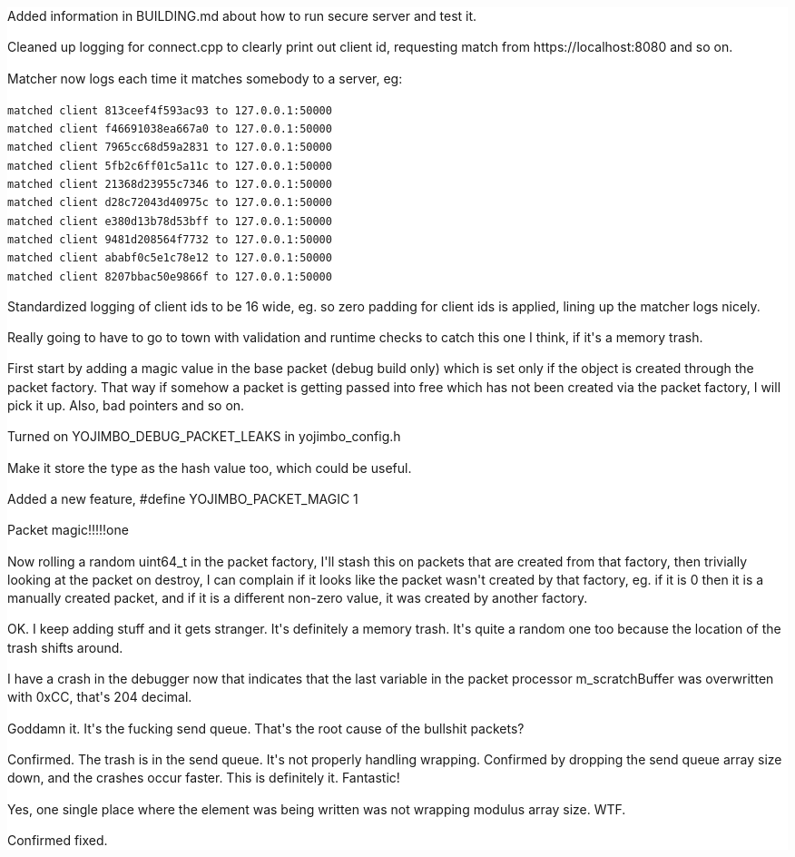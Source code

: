 Added information in BUILDING.md about how to run secure server and test it.

Cleaned up logging for connect.cpp to clearly print out client id, requesting match from https://localhost:8080 and so on.

Matcher now logs each time it matches somebody to a server, eg:

    matched client 813ceef4f593ac93 to 127.0.0.1:50000
    matched client f46691038ea667a0 to 127.0.0.1:50000
    matched client 7965cc68d59a2831 to 127.0.0.1:50000
    matched client 5fb2c6ff01c5a11c to 127.0.0.1:50000
    matched client 21368d23955c7346 to 127.0.0.1:50000
    matched client d28c72043d40975c to 127.0.0.1:50000
    matched client e380d13b78d53bff to 127.0.0.1:50000
    matched client 9481d208564f7732 to 127.0.0.1:50000
    matched client ababf0c5e1c78e12 to 127.0.0.1:50000
    matched client 8207bbac50e9866f to 127.0.0.1:50000

Standardized logging of client ids to be 16 wide, eg. so zero padding for client ids is applied, lining up the matcher logs nicely.

Really going to have to go to town with validation and runtime checks to catch this one I think, if it's a memory trash.

First start by adding a magic value in the base packet (debug build only) which is set only if the object is created through the packet factory. That way if somehow a packet is getting passed into free which has not been created via the packet factory, I will pick it up. Also, bad pointers and so on.

Turned on YOJIMBO_DEBUG_PACKET_LEAKS in yojimbo_config.h

Make it store the type as the hash value too, which could be useful.

Added a new feature, #define YOJIMBO_PACKET_MAGIC 1

Packet magic!!!!!one

Now rolling a random uint64_t in the packet factory, I'll stash this on packets that are created from that factory,
then trivially looking at the packet on destroy, I can complain if it looks like the packet wasn't created by that factory,
eg. if it is 0 then it is a manually created packet, and if it is a different non-zero value, it was created by another factory.

OK. I keep adding stuff and it gets stranger. It's definitely a memory trash. It's quite a random one too because the location of the trash shifts around.

I have a crash in the debugger now that indicates that the last variable in the packet processor m_scratchBuffer was overwritten with 0xCC, that's 204 decimal.

Goddamn it. It's the fucking send queue. That's the root cause of the bullshit packets?

Confirmed. The trash is in the send queue. It's not properly handling wrapping. Confirmed by dropping the send queue array size down, and the crashes occur faster. This is definitely it. Fantastic!

Yes, one single place where the element was being written was not wrapping modulus array size. WTF.

Confirmed fixed.

